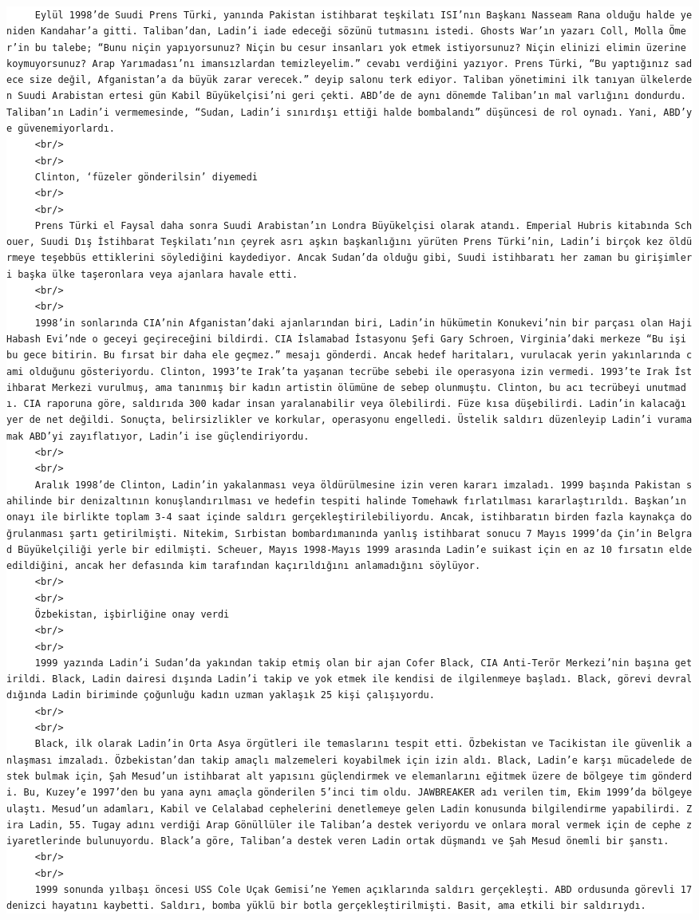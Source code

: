          Eylül 1998’de Suudi Prens Türki, yanında Pakistan istihbarat teşkilatı ISI’nın Başkanı Nasseam Rana olduğu halde yeniden Kandahar’a gitti. Taliban’dan, Ladin’i iade edeceği sözünü tutmasını istedi. Ghosts War’ın yazarı Coll, Molla Ömer’in bu talebe; “Bunu niçin yapıyorsunuz? Niçin bu cesur insanları yok etmek istiyorsunuz? Niçin elinizi elimin üzerine koymuyorsunuz? Arap Yarımadası’nı imansızlardan temizleyelim.” cevabı verdiğini yazıyor. Prens Türki, “Bu yaptığınız sadece size değil, Afganistan’a da büyük zarar verecek.” deyip salonu terk ediyor. Taliban yönetimini ilk tanıyan ülkelerden Suudi Arabistan ertesi gün Kabil Büyükelçisi’ni geri çekti. ABD’de de aynı dönemde Taliban’ın mal varlığını dondurdu. Taliban’ın Ladin’i vermemesinde, “Sudan, Ladin’i sınırdışı ettiği halde bombalandı” düşüncesi de rol oynadı. Yani, ABD’ye güvenemiyorlardı.
         <br/>
         <br/>
         Clinton, ‘füzeler gönderilsin’ diyemedi
         <br/>
         <br/>
         Prens Türki el Faysal daha sonra Suudi Arabistan’ın Londra Büyükelçisi olarak atandı. Emperial Hubris kitabında Schouer, Suudi Dış İstihbarat Teşkilatı’nın çeyrek asrı aşkın başkanlığını yürüten Prens Türki’nin, Ladin’i birçok kez öldürmeye teşebbüs ettiklerini söylediğini kaydediyor. Ancak Sudan’da olduğu gibi, Suudi istihbaratı her zaman bu girişimleri başka ülke taşeronlara veya ajanlara havale etti.
         <br/>
         <br/>
         1998’in sonlarında CIA’nin Afganistan’daki ajanlarından biri, Ladin’in hükümetin Konukevi’nin bir parçası olan Haji Habash Evi’nde o geceyi geçireceğini bildirdi. CIA İslamabad İstasyonu Şefi Gary Schroen, Virginia’daki merkeze “Bu işi bu gece bitirin. Bu fırsat bir daha ele geçmez.” mesajı gönderdi. Ancak hedef haritaları, vurulacak yerin yakınlarında cami olduğunu gösteriyordu. Clinton, 1993’te Irak’ta yaşanan tecrübe sebebi ile operasyona izin vermedi. 1993’te Irak İstihbarat Merkezi vurulmuş, ama tanınmış bir kadın artistin ölümüne de sebep olunmuştu. Clinton, bu acı tecrübeyi unutmadı. CIA raporuna göre, saldırıda 300 kadar insan yaralanabilir veya ölebilirdi. Füze kısa düşebilirdi. Ladin’in kalacağı yer de net değildi. Sonuçta, belirsizlikler ve korkular, operasyonu engelledi. Üstelik saldırı düzenleyip Ladin’i vuramamak ABD’yi zayıflatıyor, Ladin’i ise güçlendiriyordu.
         <br/>
         <br/>
         Aralık 1998’de Clinton, Ladin’in yakalanması veya öldürülmesine izin veren kararı imzaladı. 1999 başında Pakistan sahilinde bir denizaltının konuşlandırılması ve hedefin tespiti halinde Tomehawk fırlatılması kararlaştırıldı. Başkan’ın onayı ile birlikte toplam 3-4 saat içinde saldırı gerçekleştirilebiliyordu. Ancak, istihbaratın birden fazla kaynakça doğrulanması şartı getirilmişti. Nitekim, Sırbistan bombardımanında yanlış istihbarat sonucu 7 Mayıs 1999’da Çin’in Belgrad Büyükelçiliği yerle bir edilmişti. Scheuer, Mayıs 1998-Mayıs 1999 arasında Ladin’e suikast için en az 10 fırsatın elde edildiğini, ancak her defasında kim tarafından kaçırıldığını anlamadığını söylüyor.
         <br/>
         <br/>
         Özbekistan, işbirliğine onay verdi
         <br/>
         <br/>
         1999 yazında Ladin’i Sudan’da yakından takip etmiş olan bir ajan Cofer Black, CIA Anti-Terör Merkezi’nin başına getirildi. Black, Ladin dairesi dışında Ladin’i takip ve yok etmek ile kendisi de ilgilenmeye başladı. Black, görevi devraldığında Ladin biriminde çoğunluğu kadın uzman yaklaşık 25 kişi çalışıyordu.
         <br/>
         <br/>
         Black, ilk olarak Ladin’in Orta Asya örgütleri ile temaslarını tespit etti. Özbekistan ve Tacikistan ile güvenlik anlaşması imzaladı. Özbekistan’dan takip amaçlı malzemeleri koyabilmek için izin aldı. Black, Ladin’e karşı mücadelede destek bulmak için, Şah Mesud’un istihbarat alt yapısını güçlendirmek ve elemanlarını eğitmek üzere de bölgeye tim gönderdi. Bu, Kuzey’e 1997’den bu yana aynı amaçla gönderilen 5’inci tim oldu. JAWBREAKER adı verilen tim, Ekim 1999’da bölgeye ulaştı. Mesud’un adamları, Kabil ve Celalabad cephelerini denetlemeye gelen Ladin konusunda bilgilendirme yapabilirdi. Zira Ladin, 55. Tugay adını verdiği Arap Gönüllüler ile Taliban’a destek veriyordu ve onlara moral vermek için de cephe ziyaretlerinde bulunuyordu. Black’a göre, Taliban’a destek veren Ladin ortak düşmandı ve Şah Mesud önemli bir şanstı.
         <br/>
         <br/>
         1999 sonunda yılbaşı öncesi USS Cole Uçak Gemisi’ne Yemen açıklarında saldırı gerçekleşti. ABD ordusunda görevli 17 denizci hayatını kaybetti. Saldırı, bomba yüklü bir botla gerçekleştirilmişti. Basit, ama etkili bir saldırıydı.